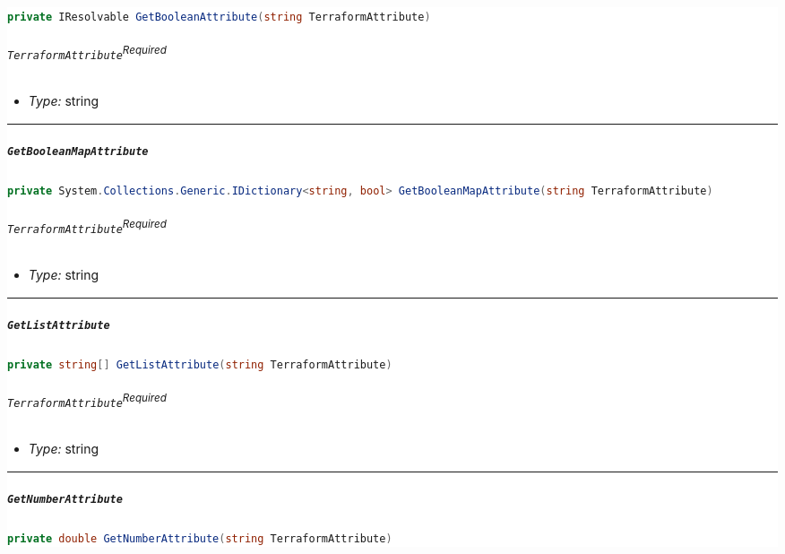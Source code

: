 ```csharp
private IResolvable GetBooleanAttribute(string TerraformAttribute)
```

###### `TerraformAttribute`<sup>Required</sup> <a name="TerraformAttribute" id="@cdktf/provider-databricks.dataDatabricksDataQualityRefreshes.DataDatabricksDataQualityRefreshes.getBooleanAttribute.parameter.terraformAttribute"></a>

- *Type:* string

---

##### `GetBooleanMapAttribute` <a name="GetBooleanMapAttribute" id="@cdktf/provider-databricks.dataDatabricksDataQualityRefreshes.DataDatabricksDataQualityRefreshes.getBooleanMapAttribute"></a>

```csharp
private System.Collections.Generic.IDictionary<string, bool> GetBooleanMapAttribute(string TerraformAttribute)
```

###### `TerraformAttribute`<sup>Required</sup> <a name="TerraformAttribute" id="@cdktf/provider-databricks.dataDatabricksDataQualityRefreshes.DataDatabricksDataQualityRefreshes.getBooleanMapAttribute.parameter.terraformAttribute"></a>

- *Type:* string

---

##### `GetListAttribute` <a name="GetListAttribute" id="@cdktf/provider-databricks.dataDatabricksDataQualityRefreshes.DataDatabricksDataQualityRefreshes.getListAttribute"></a>

```csharp
private string[] GetListAttribute(string TerraformAttribute)
```

###### `TerraformAttribute`<sup>Required</sup> <a name="TerraformAttribute" id="@cdktf/provider-databricks.dataDatabricksDataQualityRefreshes.DataDatabricksDataQualityRefreshes.getListAttribute.parameter.terraformAttribute"></a>

- *Type:* string

---

##### `GetNumberAttribute` <a name="GetNumberAttribute" id="@cdktf/provider-databricks.dataDatabricksDataQualityRefreshes.DataDatabricksDataQualityRefreshes.getNumberAttribute"></a>

```csharp
private double GetNumberAttribute(string TerraformAttribute)
```
